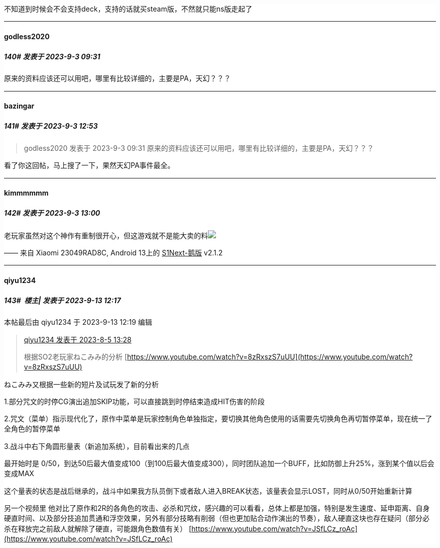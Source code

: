 不知道到时候会不会支持deck，支持的话就买steam版，不然就只能ns版走起了


*****

####  godless2020  
##### 140#       发表于 2023-9-3 09:31

原来的资料应该还可以用吧，哪里有比较详细的，主要是PA，天幻？？？


*****

####  bazingar  
##### 141#       发表于 2023-9-3 12:53

<blockquote>godless2020 发表于 2023-9-3 09:31
原来的资料应该还可以用吧，哪里有比较详细的，主要是PA，天幻？？？</blockquote>
看了你这回帖，马上搜了一下，果然天幻PA事件最全。


*****

####  kimmmmmm  
##### 142#       发表于 2023-9-3 13:00

老玩家虽然对这个神作有重制很开心，但这游戏就不是能大卖的料<img src="https://static.saraba1st.com/image/smiley/face2017/096.png" referrerpolicy="no-referrer">

—— 来自 Xiaomi 23049RAD8C, Android 13上的 [S1Next-鹅版](https://github.com/ykrank/S1-Next/releases) v2.1.2

*****

####  qiyu1234  
##### 143#         楼主| 发表于 2023-9-13 12:17

 本帖最后由 qiyu1234 于 2023-9-13 12:19 编辑 
<blockquote><a href="httphttps://bbs.saraba1st.com/2b/forum.php?mod=redirect&amp;goto=findpost&amp;pid=61915394&amp;ptid=2140173" target="_blank">qiyu1234 发表于 2023-8-5 13:28</a>

根据SO2老玩家ねこみみ的分析
[https://www.youtube.com/watch?v=8zRxszS7uUU](https://www.youtube.com/watch?v=8zRxszS7uUU)</blockquote>
ねこみみ又根据一些新的短片及试玩发了新的分析

1.部分咒文的时停CG演出追加SKIP功能，可以直接跳到时停结束造成HIT伤害的阶段

2.咒文（菜单）指示现代化了，原作中菜单是玩家控制角色单独指定，要切换其他角色使用的话需要先切换角色再切暂停菜单，现在统一了全角色的暂停菜单

3.战斗中右下角圆形量表（新追加系统），目前看出来的几点

最开始时是 0/50，到达50后最大值变成100（到100后最大值变成300），同时团队追加一个BUFF，比如防御上升25%，涨到某个值以后会变成MAX

这个量表的状态是战后继承的，战斗中如果我方队员倒下或者敌人进入BREAK状态，该量表会显示LOST，同时从0/50开始重新计算

另一个视频里 他对比了原作和2R的各角色的攻击、必杀和咒纹，感兴趣的可以看看，总体上都是加强，特别是发生速度、延申距离、自身硬直时间、以及部分技追加贯通和浮空效果，另外有部分技略有削弱（但也更加贴合动作演出的节奏），敌人硬直这块也存在疑问（部分必杀在释放完之前敌人就解除了硬直，可能跟角色数值有关）
[https://www.youtube.com/watch?v=JSfLCz_roAc](https://www.youtube.com/watch?v=JSfLCz_roAc)
